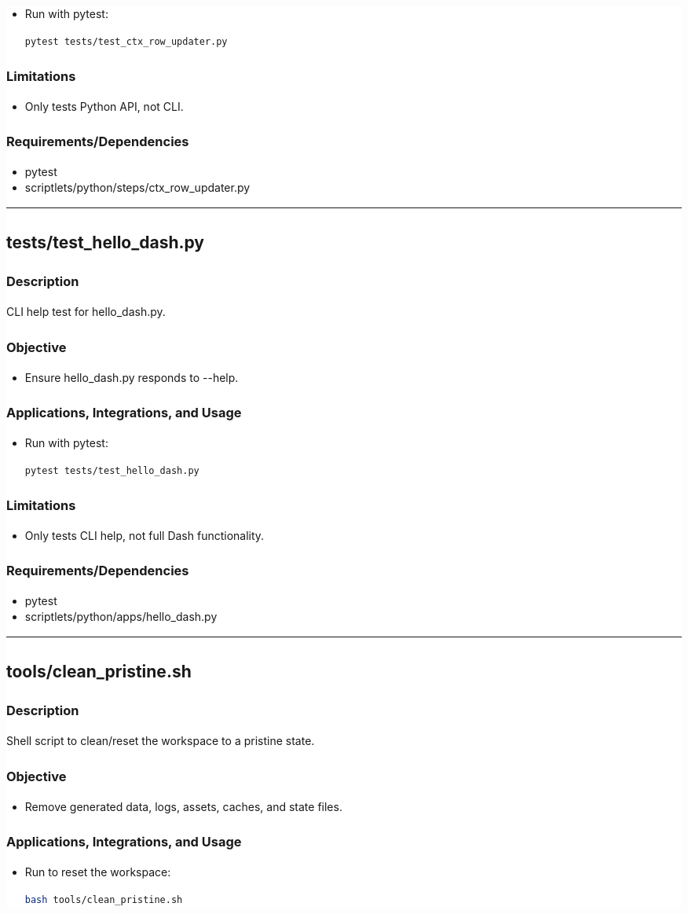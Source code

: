 - Run with pytest:
  ```sh
  pytest tests/test_ctx_row_updater.py
  ```

### Limitations
- Only tests Python API, not CLI.

### Requirements/Dependencies
- pytest
- scriptlets/python/steps/ctx_row_updater.py

---

## tests/test_hello_dash.py

### Description
CLI help test for hello_dash.py.

### Objective
- Ensure hello_dash.py responds to --help.

### Applications, Integrations, and Usage

- Run with pytest:
  ```sh
  pytest tests/test_hello_dash.py
  ```

### Limitations
- Only tests CLI help, not full Dash functionality.

### Requirements/Dependencies
- pytest
- scriptlets/python/apps/hello_dash.py

---

## tools/clean_pristine.sh

### Description
Shell script to clean/reset the workspace to a pristine state.

### Objective
- Remove generated data, logs, assets, caches, and state files.

### Applications, Integrations, and Usage

- Run to reset the workspace:
  ```sh
  bash tools/clean_pristine.sh
  ```
